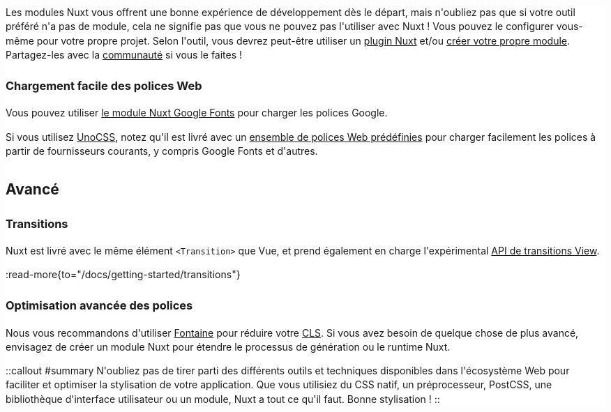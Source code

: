Les modules Nuxt vous offrent une bonne expérience de développement dès le départ, mais n'oubliez pas que si votre outil préféré n'a pas de module, cela ne signifie pas que vous ne pouvez pas l'utiliser avec Nuxt ! Vous pouvez le configurer vous-même pour votre propre projet. Selon l'outil, vous devrez peut-être utiliser un [plugin Nuxt](/docs/guide/directory-structure/plugins) et/ou [créer votre propre module](/docs/guide/going-further/modules). Partagez-les avec la [communauté](/modules) si vous le faites !

### Chargement facile des polices Web

Vous pouvez utiliser [le module Nuxt Google Fonts](https://github.com/nuxt-modules/google-fonts) pour charger les polices Google.

Si vous utilisez [UnoCSS](https://unocss.dev/integrations/nuxt), notez qu'il est livré avec un [ensemble de polices Web prédéfinies](https://unocss.dev/presets/web-fonts) pour charger facilement les polices à partir de fournisseurs courants, y compris Google Fonts et d'autres.

## Avancé

### Transitions

Nuxt est livré avec le même élément `<Transition>` que Vue, et prend également en charge l'expérimental [API de transitions View](/docs/getting-started/transitions#view-transitions-api-experimental).

:read-more{to="/docs/getting-started/transitions"}

### Optimisation avancée des polices

Nous vous recommandons d'utiliser [Fontaine](https://github.com/nuxt-modules/fontaine) pour réduire votre [CLS](https://web.dev/cls). Si vous avez besoin de quelque chose de plus avancé, envisagez de créer un module Nuxt pour étendre le processus de génération ou le runtime Nuxt.

::callout
#summary
N'oubliez pas de tirer parti des différents outils et techniques disponibles dans l'écosystème Web pour faciliter et optimiser la stylisation de votre application. Que vous utilisiez du CSS natif, un préprocesseur, PostCSS, une bibliothèque d'interface utilisateur ou un module, Nuxt a tout ce qu'il faut. Bonne stylisation !
::
